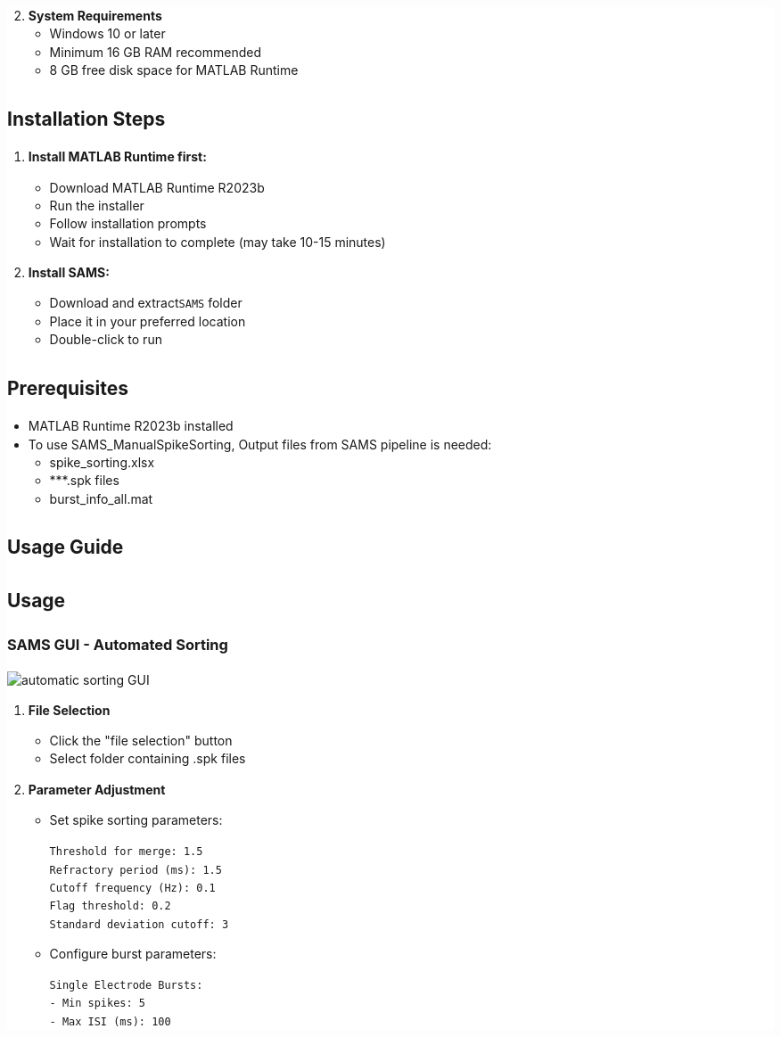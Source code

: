 2. **System Requirements**
   - Windows 10 or later
   - Minimum 16 GB RAM recommended
   - 8 GB free disk space for MATLAB Runtime

## Installation Steps

1. **Install MATLAB Runtime first:**
   - Download MATLAB Runtime R2023b
   - Run the installer
   - Follow installation prompts
   - Wait for installation to complete (may take 10-15 minutes)

2. **Install SAMS:**
   - Download and extract`SAMS` folder
   - Place it in your preferred location
   - Double-click to run

## Prerequisites

- MATLAB Runtime R2023b installed
- To use SAMS_ManualSpikeSorting, Output files from SAMS pipeline is needed:
  - spike_sorting.xlsx
  - ***.spk files
  - burst_info_all.mat


## Usage Guide

## Usage

### SAMS GUI - Automated Sorting
![automatic sorting GUI](https://github.com/user-attachments/assets/aeb531ad-87dd-4539-baa6-e2efbf659345)

1. **File Selection**
   - Click the "file selection" button
   - Select folder containing .spk files

2. **Parameter Adjustment**
   - Set spike sorting parameters:
     ```
     Threshold for merge: 1.5
     Refractory period (ms): 1.5
     Cutoff frequency (Hz): 0.1
     Flag threshold: 0.2
     Standard deviation cutoff: 3
     ```
   - Configure burst parameters:
     ```
     Single Electrode Bursts:
     - Min spikes: 5
     - Max ISI (ms): 100
